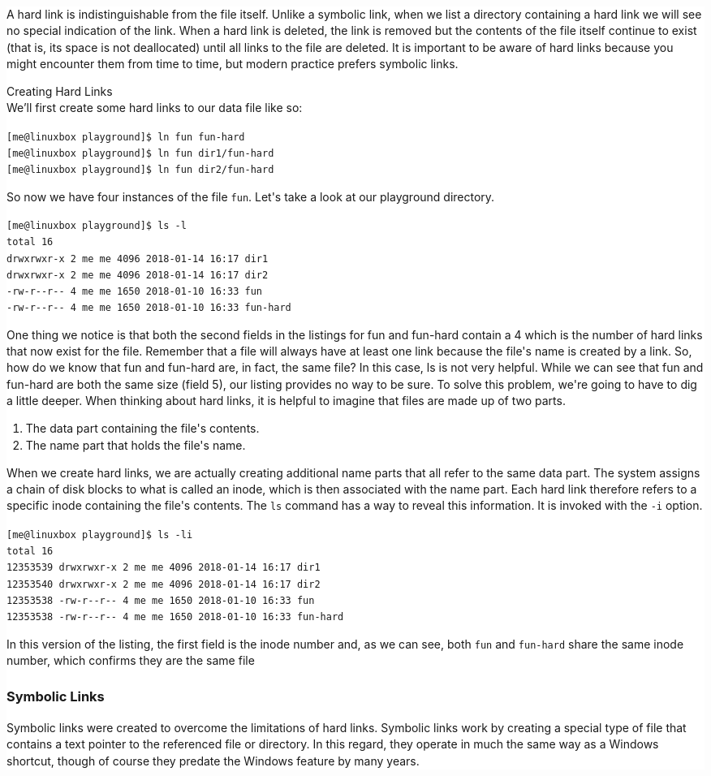 A hard link is indistinguishable from the file itself. Unlike a symbolic link, when we list a directory containing a hard link we will see no special indication of the link. When a hard link is deleted, the link is removed but the contents of the file itself continue to exist (that is, its space is not deallocated) until all links to the file are deleted. It is important to be aware of hard links because you might encounter them from time to time, but modern practice prefers symbolic links. 
<p><div>Creating Hard Links </div>
We’ll first create some hard links to our data file like so:</p>

```
[me@linuxbox playground]$ ln fun fun-hard 
[me@linuxbox playground]$ ln fun dir1/fun-hard 
[me@linuxbox playground]$ ln fun dir2/fun-hard 
```
So now we have four instances of the file `fun`. Let's take a look at our playground directory. 
```
[me@linuxbox playground]$ ls -l 
total 16 
drwxrwxr-x 2 me me 4096 2018-01-14 16:17 dir1 
drwxrwxr-x 2 me me 4096 2018-01-14 16:17 dir2 
-rw-r--r-- 4 me me 1650 2018-01-10 16:33 fun 
-rw-r--r-- 4 me me 1650 2018-01-10 16:33 fun-hard 
```
One thing we notice is that both the second fields in the listings for fun and fun-hard contain a 4 which is the number of hard links that now exist for the file. Remember that a file will always have at least one link because the file's name is created by a link. So, how do we know that fun and fun-hard are, in fact, the same file? In this case, ls is not very helpful. While we can see that fun and fun-hard are both the same size (field 5), our listing provides no way to be sure. To solve this problem, we're going to have to dig a little deeper. 
When thinking about hard links, it is helpful to imagine that files are made up of two parts. 
1.	The data part containing the file's contents. 
2.	The name part that holds the file's name. 

When we create hard links, we are actually creating additional name parts that all refer to the same data part. The system assigns a chain of disk blocks to what is called an inode, which is then associated with the name part. Each hard link therefore refers to a specific inode containing the file's contents. The `ls` command has a way to reveal this information. It is invoked with the `-i` option.
```
[me@linuxbox playground]$ ls -li 
total 16 
12353539 drwxrwxr-x 2 me me 4096 2018-01-14 16:17 dir1 
12353540 drwxrwxr-x 2 me me 4096 2018-01-14 16:17 dir2 
12353538 -rw-r--r-- 4 me me 1650 2018-01-10 16:33 fun 
12353538 -rw-r--r-- 4 me me 1650 2018-01-10 16:33 fun-hard 
```
In this version of the listing, the first field is the inode number and, as we can see, both `fun` and `fun-hard` share the same inode number, which confirms they are the same file

### Symbolic Links
Symbolic links were created to overcome the limitations of hard links. Symbolic links work by creating a special type of file that contains a text pointer to the referenced file or directory. In this regard, they operate in much the same way as a Windows shortcut, though of course they predate the Windows feature by many years. 
